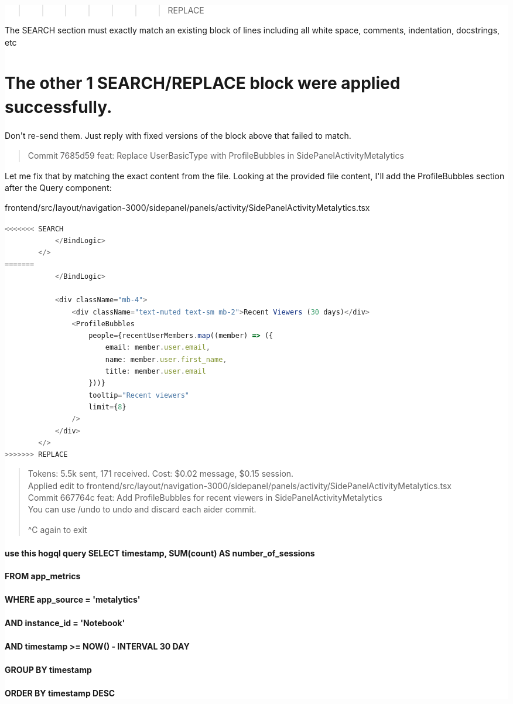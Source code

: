 >>>>>>> REPLACE

The SEARCH section must exactly match an existing block of lines including all white space, comments, indentation, docstrings, etc

# The other 1 SEARCH/REPLACE block were applied successfully.
Don't re-send them.
Just reply with fixed versions of the block above that failed to match.  
> Commit 7685d59 feat: Replace UserBasicType with ProfileBubbles in SidePanelActivityMetalytics  

Let me fix that by matching the exact content from the file. Looking at the provided file content, I'll add the ProfileBubbles section after the Query component:

frontend/src/layout/navigation-3000/sidepanel/panels/activity/SidePanelActivityMetalytics.tsx
```typescript
<<<<<<< SEARCH
            </BindLogic>
        </>
=======
            </BindLogic>

            <div className="mb-4">
                <div className="text-muted text-sm mb-2">Recent Viewers (30 days)</div>
                <ProfileBubbles
                    people={recentUserMembers.map((member) => ({
                        email: member.user.email,
                        name: member.user.first_name,
                        title: member.user.email
                    }))}
                    tooltip="Recent viewers"
                    limit={8}
                />
            </div>
        </>
>>>>>>> REPLACE
```

> Tokens: 5.5k sent, 171 received. Cost: $0.02 message, $0.15 session.  
> Applied edit to frontend/src/layout/navigation-3000/sidepanel/panels/activity/SidePanelActivityMetalytics.tsx  
> Commit 667764c feat: Add ProfileBubbles for recent viewers in SidePanelActivityMetalytics  
> You can use /undo to undo and discard each aider commit.  
>  
>  
> ^C again to exit  

#### use this hogql query SELECT timestamp, SUM(count) AS number_of_sessions  
#### FROM app_metrics  
#### WHERE app_source = 'metalytics'  
#### AND instance_id = 'Notebook'  
#### AND timestamp >= NOW() - INTERVAL 30 DAY  
#### GROUP BY timestamp  
#### ORDER BY timestamp DESC  
